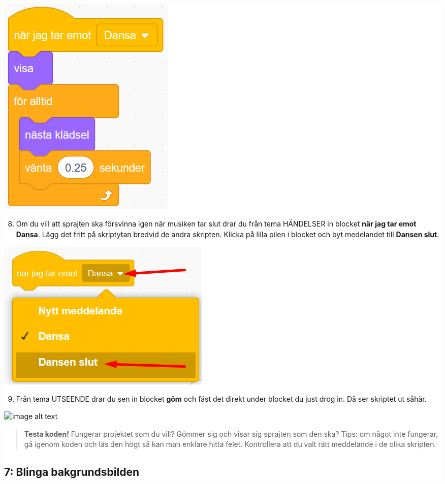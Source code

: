   ![image alt text](Skript_visa_loop_nästaKlädsel_vänta.png)
  
8. Om du vill att sprajten ska försvinna igen när musiken tar slut drar du från tema HÄNDELSER in blocket **när jag tar emot Dansa**. Lägg det fritt på skriptytan bredvid de andra skripten. Klicka på lilla pilen i blocket och byt medelandet till **Dansen slut**. 

  ![image alt text](Meddelande_byt_till_Dansen_slut.png)

9. Från tema UTSEENDE drar du sen in blocket **göm** och fäst det direkt under blocket du just drog in. Då ser skriptet ut såhär. 

  ![image alt text](skript_Dansen_slut_göm.png)

> **Testa koden!** Fungerar projektet som du vill? Gömmer sig och visar sig sprajten som den ska? Tips: om något inte fungerar, gå igenom koden och läs den högt så kan man enklare hitta felet. Kontrollera att du valt rätt meddelande i de olika skripten.

## 7: Blinga bakgrundsbilden
